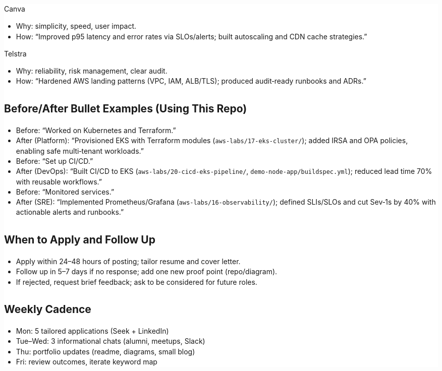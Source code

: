Canva

- Why: simplicity, speed, user impact.
- How: “Improved p95 latency and error rates via SLOs/alerts; built autoscaling and CDN cache strategies.”

Telstra

- Why: reliability, risk management, clear audit.
- How: “Hardened AWS landing patterns (VPC, IAM, ALB/TLS); produced audit‑ready runbooks and ADRs.”

## Before/After Bullet Examples (Using This Repo)

- Before: “Worked on Kubernetes and Terraform.”
- After (Platform): “Provisioned EKS with Terraform modules (`aws-labs/17-eks-cluster/`); added IRSA and OPA policies, enabling safe multi‑tenant workloads.”
- Before: “Set up CI/CD.”
- After (DevOps): “Built CI/CD to EKS (`aws-labs/20-cicd-eks-pipeline/`, `demo-node-app/buildspec.yml`); reduced lead time 70% with reusable workflows.”
- Before: “Monitored services.”
- After (SRE): “Implemented Prometheus/Grafana (`aws-labs/16-observability/`); defined SLIs/SLOs and cut Sev‑1s by 40% with actionable alerts and runbooks.”

## When to Apply and Follow Up

- Apply within 24–48 hours of posting; tailor resume and cover letter.
- Follow up in 5–7 days if no response; add one new proof point (repo/diagram).
- If rejected, request brief feedback; ask to be considered for future roles.

## Weekly Cadence

- Mon: 5 tailored applications (Seek + LinkedIn)
- Tue–Wed: 3 informational chats (alumni, meetups, Slack)
- Thu: portfolio updates (readme, diagrams, small blog)
- Fri: review outcomes, iterate keyword map
